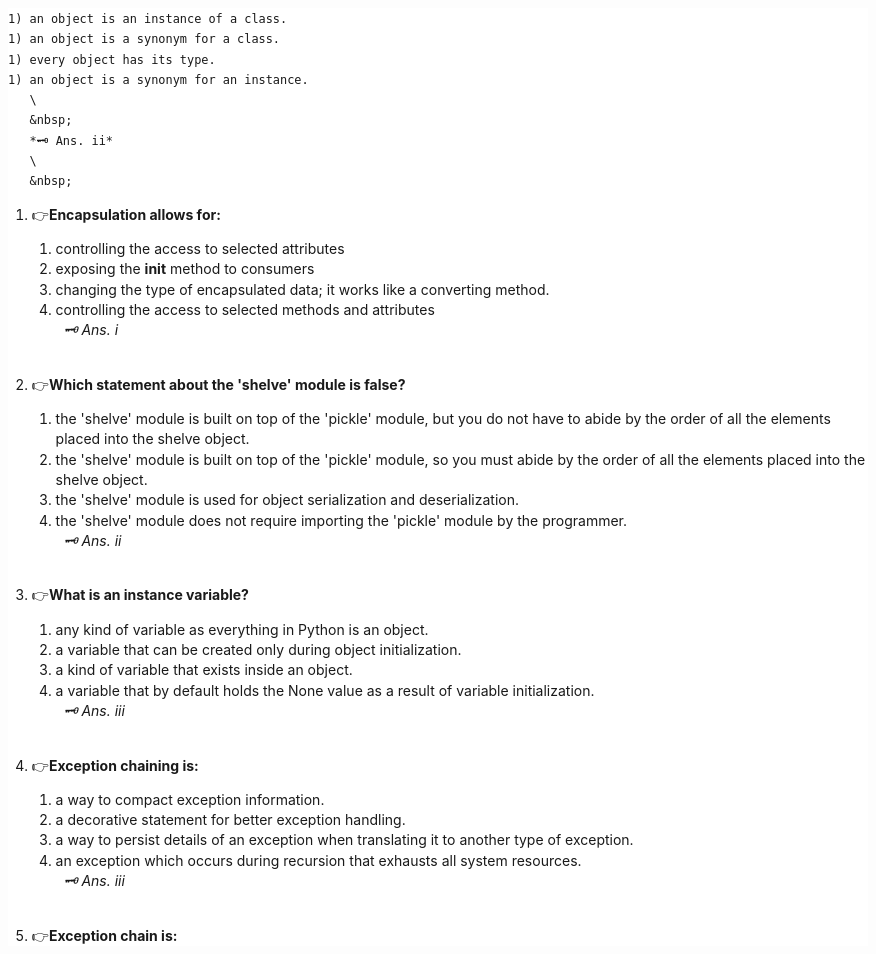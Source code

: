     1) an object is an instance of a class.
    1) an object is a synonym for a class.
    1) every object has its type.
    1) an object is a synonym for an instance.
       \
       &nbsp;
       *🗝️ Ans. ii*
       \
       &nbsp;
1. 👉**Encapsulation allows for:**

    1) controlling the access to selected attributes
    1) exposing the __init__ method to consumers
    1) changing the type of encapsulated data; it works like a converting method.
    1) controlling the access to selected methods and attributes
       \
       &nbsp;
       *🗝️ Ans. i*
       \
       &nbsp;
1. 👉**Which statement about the 'shelve' module is false?**

    1) the 'shelve' module is built on top of the 'pickle' module, but you do not have to abide by the order of all the
       elements placed into the shelve object.
    1) the 'shelve' module is built on top of the 'pickle' module, so you must abide by the order of all the elements
       placed
       into the shelve object.
    1) the 'shelve' module is used for object serialization and deserialization.
    1) the 'shelve' module does not require importing the 'pickle' module by the programmer.
       \
       &nbsp;
       *🗝️ Ans. ii*
       \
       &nbsp;
1. 👉**What is an instance variable?**

    1) any kind of variable as everything in Python is an object.
    1) a variable that can be created only during object initialization.
    1) a kind of variable that exists inside an object.
    1) a variable that by default holds the None value as a result of variable initialization.
       \
       &nbsp;
       *🗝️ Ans. iii*
       \
       &nbsp;
1. 👉**Exception chaining is:**

    1) a way to compact exception information.
    1) a decorative statement for better exception handling.
    1) a way to persist details of an exception when translating it to another type of exception.
    1) an exception which occurs during recursion that exhausts all system resources.
       \
       &nbsp;
       *🗝️ Ans. iii*
       \
       &nbsp;
1. 👉**Exception chain is:**
